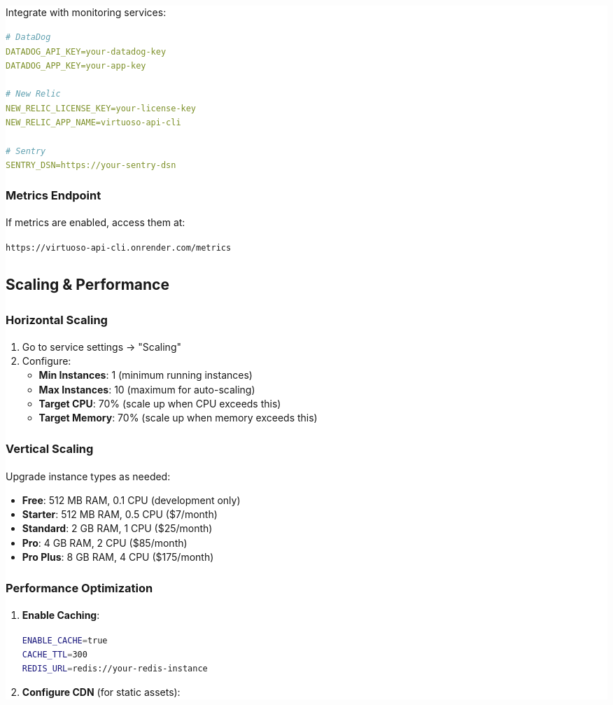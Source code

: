 Integrate with monitoring services:

```yaml
# DataDog
DATADOG_API_KEY=your-datadog-key
DATADOG_APP_KEY=your-app-key

# New Relic
NEW_RELIC_LICENSE_KEY=your-license-key
NEW_RELIC_APP_NAME=virtuoso-api-cli

# Sentry
SENTRY_DSN=https://your-sentry-dsn
```

### Metrics Endpoint

If metrics are enabled, access them at:

```
https://virtuoso-api-cli.onrender.com/metrics
```

## Scaling & Performance

### Horizontal Scaling

1. Go to service settings → "Scaling"
2. Configure:
   - **Min Instances**: 1 (minimum running instances)
   - **Max Instances**: 10 (maximum for auto-scaling)
   - **Target CPU**: 70% (scale up when CPU exceeds this)
   - **Target Memory**: 70% (scale up when memory exceeds this)

### Vertical Scaling

Upgrade instance types as needed:

- **Free**: 512 MB RAM, 0.1 CPU (development only)
- **Starter**: 512 MB RAM, 0.5 CPU ($7/month)
- **Standard**: 2 GB RAM, 1 CPU ($25/month)
- **Pro**: 4 GB RAM, 2 CPU ($85/month)
- **Pro Plus**: 8 GB RAM, 4 CPU ($175/month)

### Performance Optimization

1. **Enable Caching**:

   ```bash
   ENABLE_CACHE=true
   CACHE_TTL=300
   REDIS_URL=redis://your-redis-instance
   ```

2. **Configure CDN** (for static assets):
